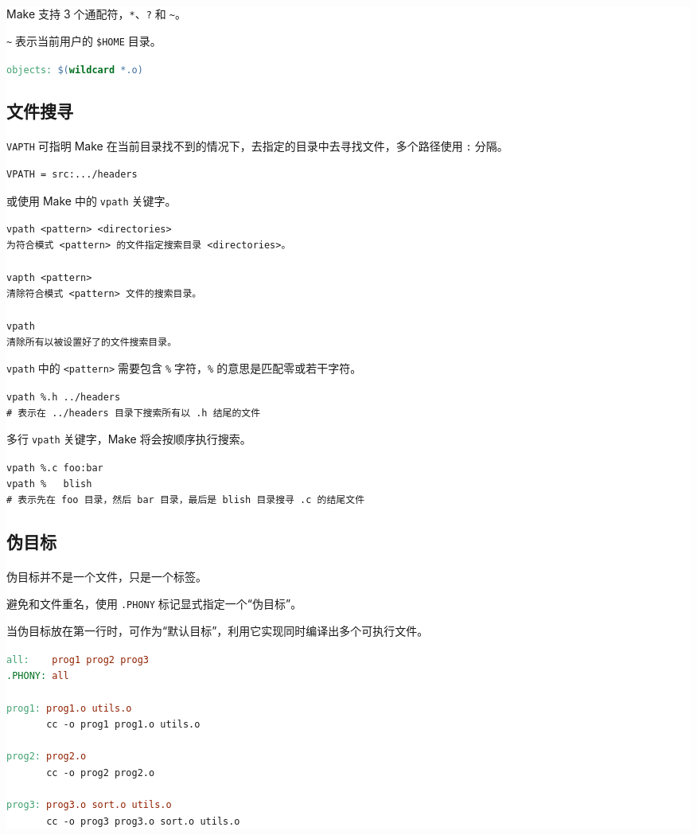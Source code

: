 Make 支持 3 个通配符，`*`、`?` 和 `~`。

`~` 表示当前用户的 `$HOME` 目录。

```makefile
objects: $(wildcard *.o)
```



## 文件搜寻

`VAPTH` 可指明 Make 在当前目录找不到的情况下，去指定的目录中去寻找文件，多个路径使用 `:` 分隔。

```
VPATH = src:.../headers
```

或使用 Make 中的 `vpath` 关键字。

```
vpath <pattern> <directories>
为符合模式 <pattern> 的文件指定搜索目录 <directories>。

vapth <pattern>
清除符合模式 <pattern> 文件的搜索目录。

vpath
清除所有以被设置好了的文件搜索目录。
```

`vpath` 中的 `<pattern>` 需要包含 `%` 字符，`%` 的意思是匹配零或若干字符。

```
vpath %.h ../headers
# 表示在 ../headers 目录下搜索所有以 .h 结尾的文件
```

多行 `vpath` 关键字，Make 将会按顺序执行搜索。

```
vpath %.c foo:bar
vpath %   blish
# 表示先在 foo 目录，然后 bar 目录，最后是 blish 目录搜寻 .c 的结尾文件
```



## 伪目标

伪目标并不是一个文件，只是一个标签。

避免和文件重名，使用 `.PHONY` 标记显式指定一个“伪目标”。

当伪目标放在第一行时，可作为“默认目标”，利用它实现同时编译出多个可执行文件。

```makefile
all:    prog1 prog2 prog3
.PHONY: all

prog1: prog1.o utils.o
       cc -o prog1 prog1.o utils.o

prog2: prog2.o
       cc -o prog2 prog2.o

prog3: prog3.o sort.o utils.o
       cc -o prog3 prog3.o sort.o utils.o
```
